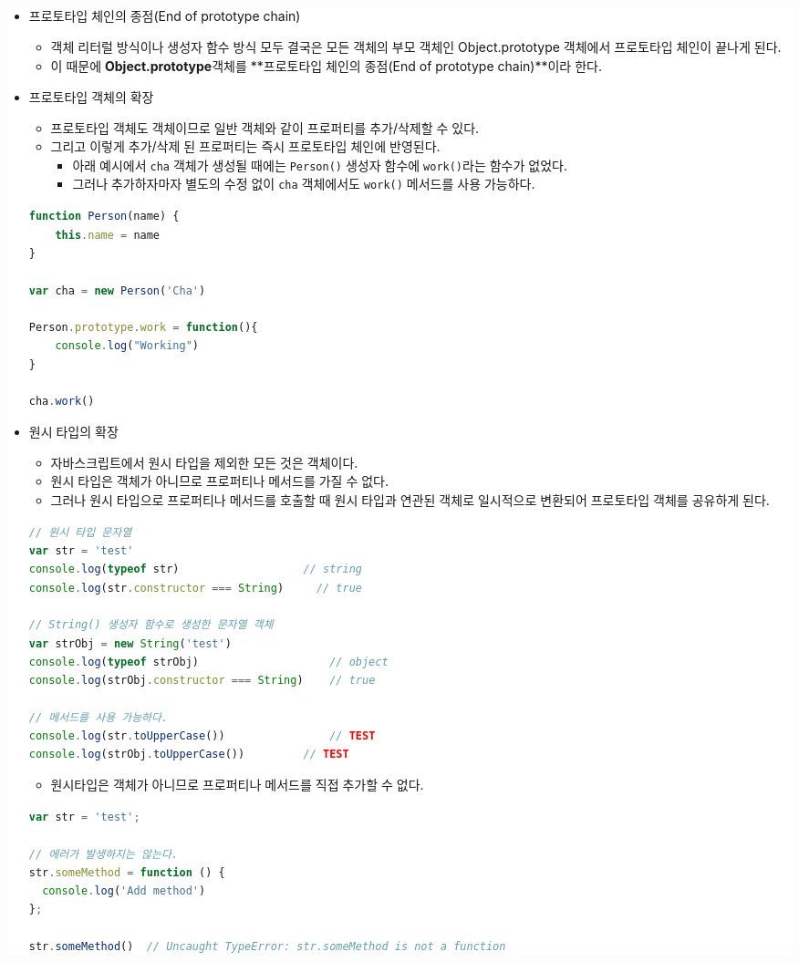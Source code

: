 


- 프로토타입 체인의 종점(End of prototype chain)
  - 객체 리터럴 방식이나 생성자 함수 방식 모두 결국은 모든 객체의 부모 객체인 Object.prototype 객체에서 프로토타입 체인이 끝나게 된다.
  - 이 때문에 **Object.prototype**객체를 **프로토타입 체인의 종점(End of prototype chain)**이라 한다.



- 프로토타입 객체의 확장

  - 프로토타입 객체도 객체이므로 일반 객체와 같이 프로퍼티를 추가/삭제할 수 있다.
  - 그리고 이렇게 추가/삭제 된 프로퍼티는 즉시 프로토타입 체인에 반영된다.
    - 아래 예시에서 `cha` 객체가 생성될 때에는 `Person()` 생성자 함수에 `work()`라는 함수가 없었다.
    - 그러나 추가하자마자 별도의 수정 없이 `cha` 객체에서도 `work()` 메서드를 사용 가능하다.

  ```javascript
  function Person(name) {
      this.name = name
  }
  
  var cha = new Person('Cha')
  
  Person.prototype.work = function(){
      console.log("Working")
  }
  
  cha.work()
  ```

  

- 원시 타입의 확장

  - 자바스크립트에서 원시 타입을 제외한 모든 것은 객체이다.
  - 원시 타입은 객체가 아니므로 프로퍼티나 메서드를 가질 수 없다.
  - 그러나 원시 타입으로 프로퍼티나 메서드를 호출할 때 원시 타입과 연관된 객체로 일시적으로 변환되어 프로토타입 객체를 공유하게 된다.

  ```javascript
  // 원시 타입 문자열
  var str = 'test'
  console.log(typeof str)              		// string
  console.log(str.constructor === String)     // true            
  
  // String() 생성자 함수로 생성한 문자열 객체
  var strObj = new String('test')
  console.log(typeof strObj)         			// object        
  console.log(strObj.constructor === String)	// true
  
  // 메서드를 사용 가능하다.
  console.log(str.toUpperCase())				// TEST
  console.log(strObj.toUpperCase())			// TEST
  ```

  - 원시타입은 객체가 아니므로 프로퍼티나 메서드를 직접 추가할 수 없다.

  ```javascript
  var str = 'test';
  
  // 에러가 발생하지는 않는다.
  str.someMethod = function () {
    console.log('Add method')
  };
  
  str.someMethod()  // Uncaught TypeError: str.someMethod is not a function
  ```
